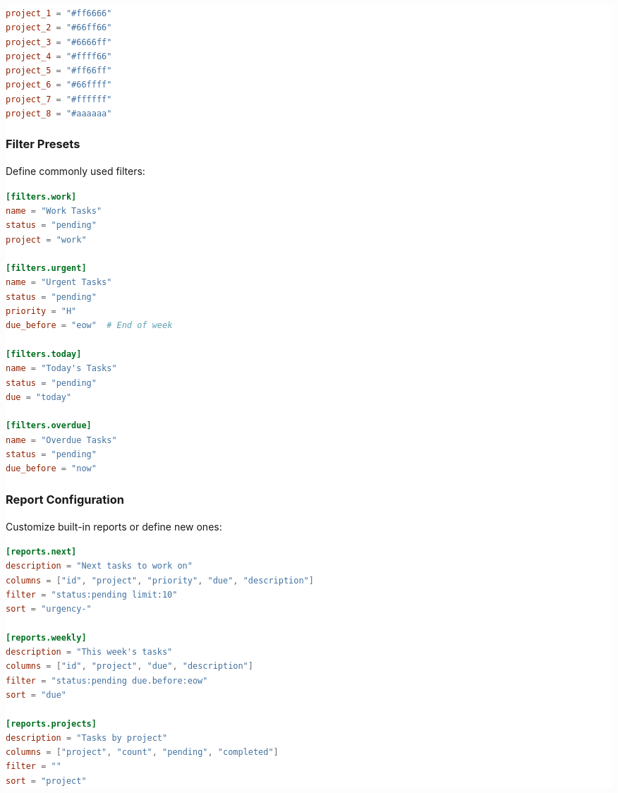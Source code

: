 ```toml
project_1 = "#ff6666"
project_2 = "#66ff66"
project_3 = "#6666ff"
project_4 = "#ffff66"
project_5 = "#ff66ff"
project_6 = "#66ffff"
project_7 = "#ffffff"
project_8 = "#aaaaaa"
```

### Filter Presets

Define commonly used filters:

```toml
[filters.work]
name = "Work Tasks"
status = "pending"
project = "work"

[filters.urgent]
name = "Urgent Tasks"
status = "pending"
priority = "H"
due_before = "eow"  # End of week

[filters.today]
name = "Today's Tasks"
status = "pending"
due = "today"

[filters.overdue]
name = "Overdue Tasks"
status = "pending"
due_before = "now"
```

### Report Configuration

Customize built-in reports or define new ones:

```toml
[reports.next]
description = "Next tasks to work on"
columns = ["id", "project", "priority", "due", "description"]
filter = "status:pending limit:10"
sort = "urgency-"

[reports.weekly]
description = "This week's tasks"
columns = ["id", "project", "due", "description"]
filter = "status:pending due.before:eow"
sort = "due"

[reports.projects]
description = "Tasks by project"
columns = ["project", "count", "pending", "completed"]
filter = ""
sort = "project"
```
